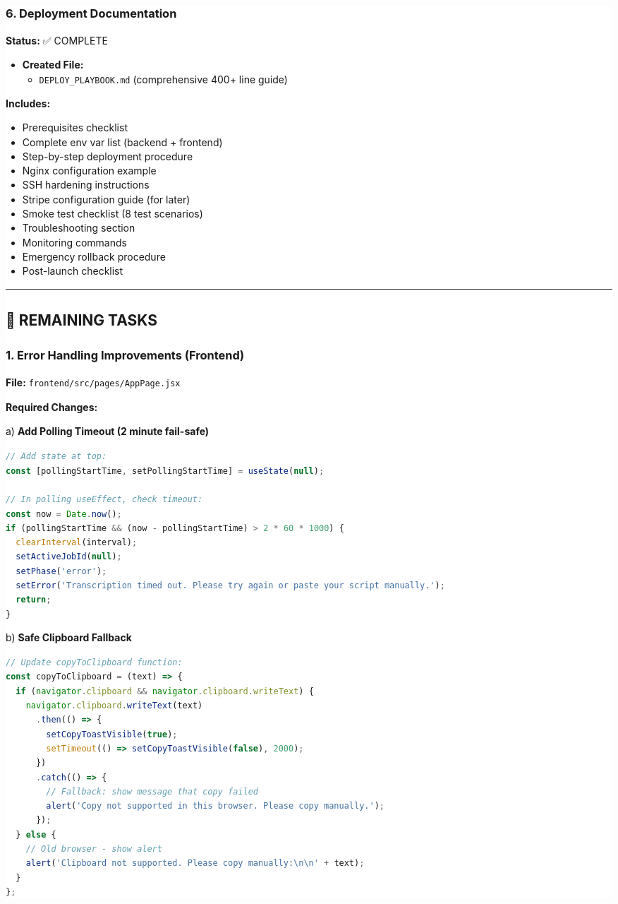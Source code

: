 ### 6. Deployment Documentation
**Status:** ✅ COMPLETE

- **Created File:**
  - `DEPLOY_PLAYBOOK.md` (comprehensive 400+ line guide)

**Includes:**
- Prerequisites checklist
- Complete env var list (backend + frontend)
- Step-by-step deployment procedure
- Nginx configuration example
- SSH hardening instructions
- Stripe configuration guide (for later)
- Smoke test checklist (8 test scenarios)
- Troubleshooting section
- Monitoring commands
- Emergency rollback procedure
- Post-launch checklist

---

## 🔄 REMAINING TASKS

### 1. Error Handling Improvements (Frontend)
**File:** `frontend/src/pages/AppPage.jsx`

**Required Changes:**

a) **Add Polling Timeout (2 minute fail-safe)**
```javascript
// Add state at top:
const [pollingStartTime, setPollingStartTime] = useState(null);

// In polling useEffect, check timeout:
const now = Date.now();
if (pollingStartTime && (now - pollingStartTime) > 2 * 60 * 1000) {
  clearInterval(interval);
  setActiveJobId(null);
  setPhase('error');
  setError('Transcription timed out. Please try again or paste your script manually.');
  return;
}
```

b) **Safe Clipboard Fallback**
```javascript
// Update copyToClipboard function:
const copyToClipboard = (text) => {
  if (navigator.clipboard && navigator.clipboard.writeText) {
    navigator.clipboard.writeText(text)
      .then(() => {
        setCopyToastVisible(true);
        setTimeout(() => setCopyToastVisible(false), 2000);
      })
      .catch(() => {
        // Fallback: show message that copy failed
        alert('Copy not supported in this browser. Please copy manually.');
      });
  } else {
    // Old browser - show alert
    alert('Clipboard not supported. Please copy manually:\n\n' + text);
  }
};
```
